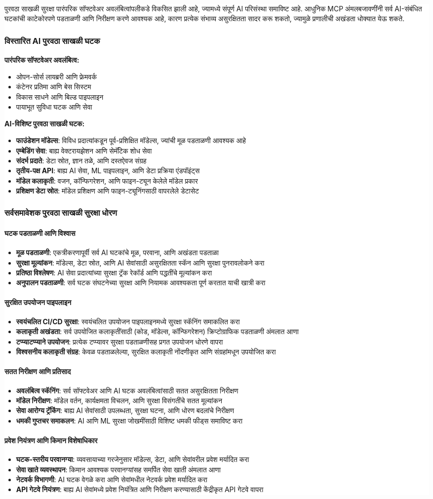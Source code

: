 पुरवठा साखळी सुरक्षा पारंपरिक सॉफ्टवेअर अवलंबित्वांपलीकडे विकसित झाली आहे, ज्यामध्ये संपूर्ण AI परिसंस्था समाविष्ट आहे. आधुनिक MCP अंमलबजावणींनी सर्व AI-संबंधित घटकांची काटेकोरपणे पडताळणी आणि निरीक्षण करणे आवश्यक आहे, कारण प्रत्येक संभाव्य असुरक्षितता सादर करू शकतो, ज्यामुळे प्रणालीची अखंडता धोक्यात येऊ शकते.  

### विस्तारित AI पुरवठा साखळी घटक

**पारंपरिक सॉफ्टवेअर अवलंबित्व:**
- ओपन-सोर्स लायब्ररी आणि फ्रेमवर्क  
- कंटेनर प्रतिमा आणि बेस सिस्टम  
- विकास साधने आणि बिल्ड पाइपलाइन  
- पायाभूत सुविधा घटक आणि सेवा  

**AI-विशिष्ट पुरवठा साखळी घटक:**
- **फाउंडेशन मॉडेल्स**: विविध प्रदात्यांकडून पूर्व-प्रशिक्षित मॉडेल्स, ज्यांची मूळ पडताळणी आवश्यक आहे  
- **एम्बेडिंग सेवा**: बाह्य वेक्टरायझेशन आणि सेमॅंटिक शोध सेवा  
- **संदर्भ प्रदाते**: डेटा स्रोत, ज्ञान तळे, आणि दस्तऐवज संग्रह  
- **तृतीय-पक्ष API**: बाह्य AI सेवा, ML पाइपलाइन, आणि डेटा प्रक्रिया एंडपॉइंट्स  
- **मॉडेल कलाकृती**: वजन, कॉन्फिगरेशन, आणि फाइन-ट्यून केलेले मॉडेल प्रकार  
- **प्रशिक्षण डेटा स्रोत**: मॉडेल प्रशिक्षण आणि फाइन-ट्यूनिंगसाठी वापरलेले डेटासेट  

### सर्वसमावेशक पुरवठा साखळी सुरक्षा धोरण

#### **घटक पडताळणी आणि विश्वास**
- **मूळ पडताळणी**: एकत्रीकरणापूर्वी सर्व AI घटकांचे मूळ, परवाना, आणि अखंडता पडताळा  
- **सुरक्षा मूल्यांकन**: मॉडेल्स, डेटा स्रोत, आणि AI सेवांसाठी असुरक्षितता स्कॅन आणि सुरक्षा पुनरावलोकने करा  
- **प्रतिष्ठा विश्लेषण**: AI सेवा प्रदात्यांच्या सुरक्षा ट्रॅक रेकॉर्ड आणि पद्धतींचे मूल्यांकन करा  
- **अनुपालन पडताळणी**: सर्व घटक संघटनेच्या सुरक्षा आणि नियामक आवश्यकता पूर्ण करतात याची खात्री करा  

#### **सुरक्षित उपयोजन पाइपलाइन**
- **स्वयंचलित CI/CD सुरक्षा**: स्वयंचलित उपयोजन पाइपलाइनमध्ये सुरक्षा स्कॅनिंग समाकलित करा  
- **कलाकृती अखंडता**: सर्व उपयोजित कलाकृतींसाठी (कोड, मॉडेल्स, कॉन्फिगरेशन) क्रिप्टोग्राफिक पडताळणी अंमलात आणा  
- **टप्प्याटप्प्याने उपयोजन**: प्रत्येक टप्प्यावर सुरक्षा पडताळणीसह प्रगत उपयोजन धोरणे वापरा  
- **विश्वसनीय कलाकृती संग्रह**: केवळ पडताळलेल्या, सुरक्षित कलाकृती नोंदणीकृत आणि संग्रहांमधून उपयोजित करा  

#### **सतत निरीक्षण आणि प्रतिसाद**
- **अवलंबित्व स्कॅनिंग**: सर्व सॉफ्टवेअर आणि AI घटक अवलंबित्वांसाठी सतत असुरक्षितता निरीक्षण  
- **मॉडेल निरीक्षण**: मॉडेल वर्तन, कार्यक्षमता विचलन, आणि सुरक्षा विसंगतींचे सतत मूल्यांकन  
- **सेवा आरोग्य ट्रॅकिंग**: बाह्य AI सेवांसाठी उपलब्धता, सुरक्षा घटना, आणि धोरण बदलांचे निरीक्षण  
- **धमकी गुप्तचर समाकलन**: AI आणि ML सुरक्षा जोखमींसाठी विशिष्ट धमकी फीड्स समाविष्ट करा  

#### **प्रवेश नियंत्रण आणि किमान विशेषाधिकार**
- **घटक-स्तरीय परवानग्या**: व्यवसायाच्या गरजेनुसार मॉडेल्स, डेटा, आणि सेवांवरील प्रवेश मर्यादित करा  
- **सेवा खाते व्यवस्थापन**: किमान आवश्यक परवानग्यांसह समर्पित सेवा खाती अंमलात आणा  
- **नेटवर्क विभागणी**: AI घटक वेगळे करा आणि सेवांमधील नेटवर्क प्रवेश मर्यादित करा  
- **API गेटवे नियंत्रण**: बाह्य AI सेवांमध्ये प्रवेश नियंत्रित आणि निरीक्षण करण्यासाठी केंद्रीकृत API गेटवे वापरा  
